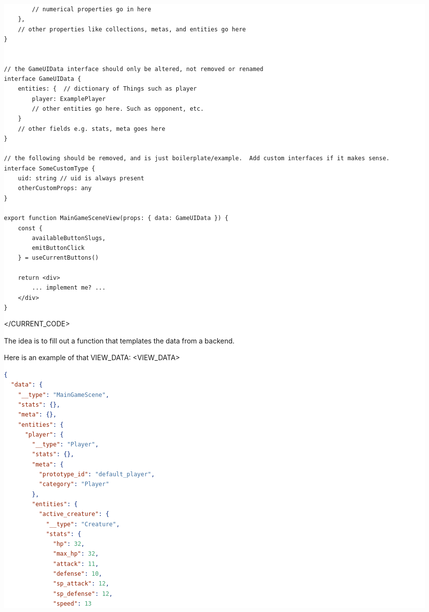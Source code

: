 ```tsx main_game/templates/MainGameScene.tsx
        // numerical properties go in here
    },
    // other properties like collections, metas, and entities go here
}


// the GameUIData interface should only be altered, not removed or renamed
interface GameUIData {
    entities: {  // dictionary of Things such as player
        player: ExamplePlayer
        // other entities go here. Such as opponent, etc.
    }
    // other fields e.g. stats, meta goes here
}

// the following should be removed, and is just boilerplate/example.  Add custom interfaces if it makes sense.
interface SomeCustomType {
    uid: string // uid is always present
    otherCustomProps: any
}

export function MainGameSceneView(props: { data: GameUIData }) {
    const {
        availableButtonSlugs,
        emitButtonClick
    } = useCurrentButtons()

    return <div>
        ... implement me? ...
    </div>
}
```
</CURRENT_CODE>

The idea is to fill out a function that templates the data from a backend.

Here is an example of that VIEW_DATA:
<VIEW_DATA>
```json
{
  "data": {
    "__type": "MainGameScene",
    "stats": {},
    "meta": {},
    "entities": {
      "player": {
        "__type": "Player",
        "stats": {},
        "meta": {
          "prototype_id": "default_player",
          "category": "Player"
        },
        "entities": {
          "active_creature": {
            "__type": "Creature",
            "stats": {
              "hp": 32,
              "max_hp": 32,
              "attack": 11,
              "defense": 10,
              "sp_attack": 12,
              "sp_defense": 12,
              "speed": 13
```